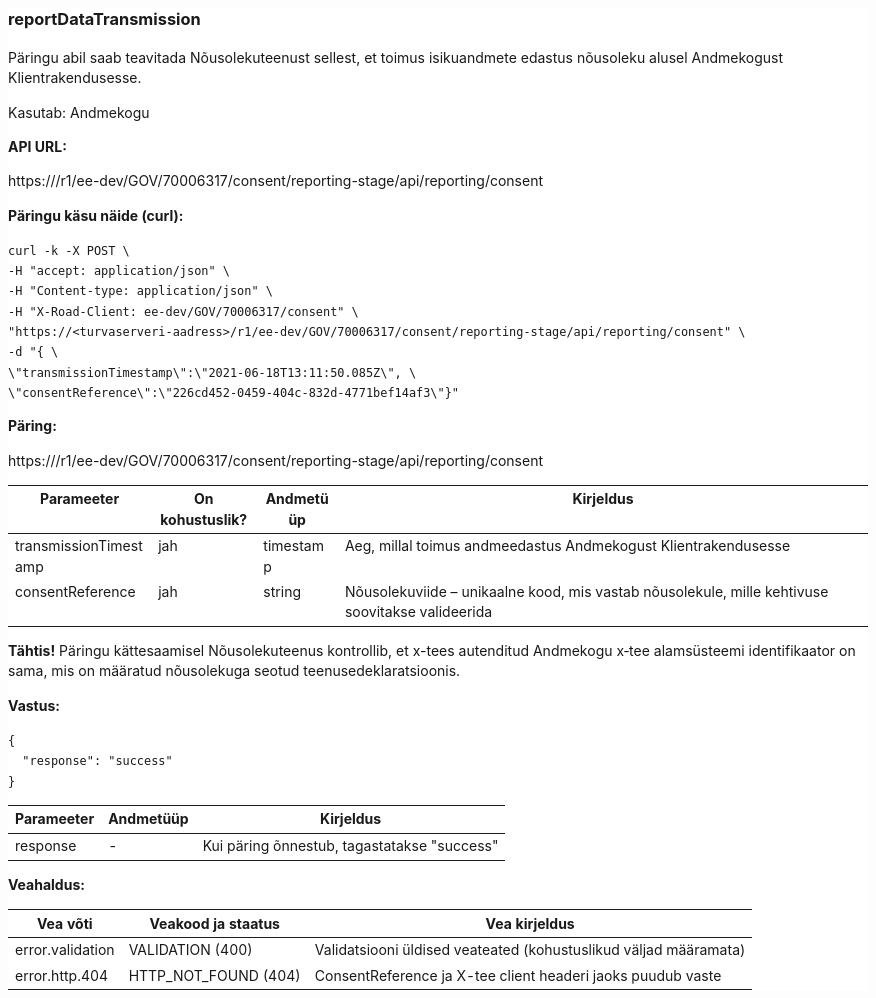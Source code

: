 ### reportDataTransmission

Päringu abil saab teavitada Nõusolekuteenust sellest, et toimus
isikuandmete edastus nõusoleku alusel Andmekogust Klientrakendusesse.

Kasutab: Andmekogu

**API URL:**

https://<turvaserveri-aadress>/r1/ee-dev/GOV/70006317/consent/reporting-stage/api/reporting/consent

**Päringu käsu näide (curl):**
    
```     
curl -k -X POST \
-H "accept: application/json" \
-H "Content-type: application/json" \
-H "X-Road-Client: ee-dev/GOV/70006317/consent" \
"https://<turvaserveri-aadress>/r1/ee-dev/GOV/70006317/consent/reporting-stage/api/reporting/consent" \ 
-d "{ \
\"transmissionTimestamp\":\"2021-06-18T13:11:50.085Z\", \
\"consentReference\":\"226cd452-0459-404c-832d-4771bef14af3\"}" 
``` 


**Päring:**
    
https://<turvaserveri-aadress>/r1/ee-dev/GOV/70006317/consent/reporting-stage/api/reporting/consent
    
Parameeter | On kohustuslik? | Andmetüüp | Kirjeldus
------------ | ------------- | ------------ | -------------
transmissionTimestamp | jah | timestamp | Aeg, millal toimus andmeedastus Andmekogust Klientrakendusesse
consentReference | jah | string | Nõusolekuviide –  unikaalne kood, mis vastab nõusolekule, mille kehtivuse soovitakse valideerida

**Tähtis!** Päringu kättesaamisel Nõusolekuteenus kontrollib, et x-tees
autenditud Andmekogu x‑tee alamsüsteemi identifikaator on sama, mis on
määratud nõusolekuga seotud teenusedeklaratsioonis.

**Vastus:**
``` 
{  
  "response": "success"
}
``` 
    
Parameeter | Andmetüüp | Kirjeldus
------------ | ------------- | ------------
response | - | Kui päring õnnestub, tagastatakse "success"    
    
**Veahaldus:**
    
Vea võti | Veakood ja staatus | Vea kirjeldus
------------ | ------------ | -------------
error.validation | VALIDATION (400) | Validatsiooni üldised veateated (kohustuslikud väljad määramata)
error.http.404 | HTTP_NOT_FOUND (404) | ConsentReference ja X-tee client headeri jaoks puudub vaste
